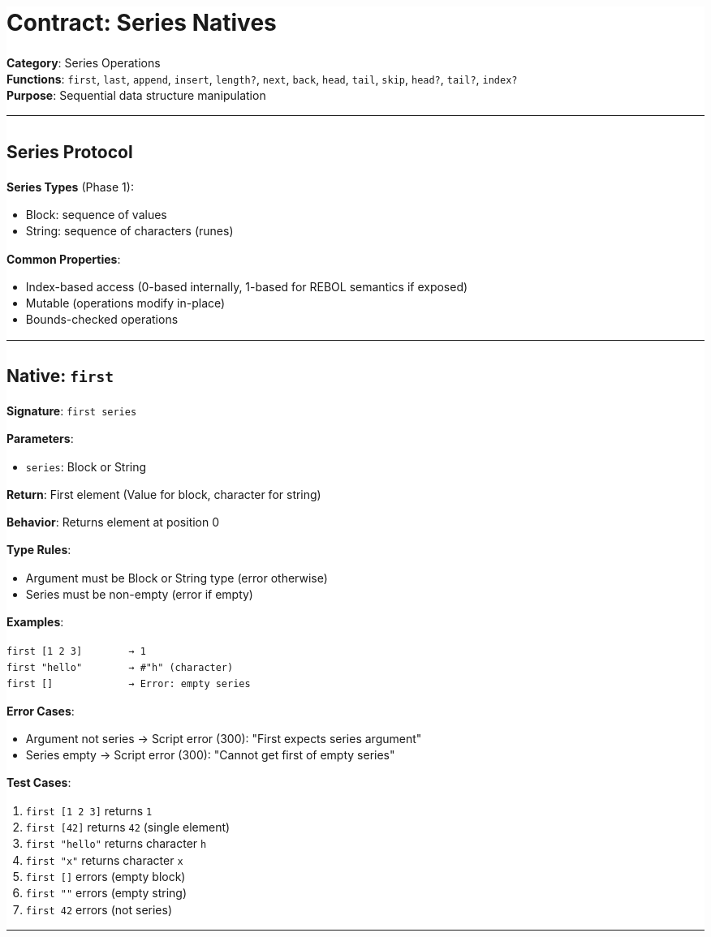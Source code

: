 # Contract: Series Natives

**Category**: Series Operations  
**Functions**: `first`, `last`, `append`, `insert`, `length?`, `next`, `back`, `head`, `tail`, `skip`, `head?`, `tail?`, `index?`  
**Purpose**: Sequential data structure manipulation

---

## Series Protocol

**Series Types** (Phase 1):
- Block: sequence of values
- String: sequence of characters (runes)

**Common Properties**:
- Index-based access (0-based internally, 1-based for REBOL semantics if exposed)
- Mutable (operations modify in-place)
- Bounds-checked operations

---

## Native: `first`

**Signature**: `first series`

**Parameters**:
- `series`: Block or String

**Return**: First element (Value for block, character for string)

**Behavior**: Returns element at position 0

**Type Rules**:
- Argument must be Block or String type (error otherwise)
- Series must be non-empty (error if empty)

**Examples**:
```viro
first [1 2 3]        → 1
first "hello"        → #"h" (character)
first []             → Error: empty series
```

**Error Cases**:
- Argument not series → Script error (300): "First expects series argument"
- Series empty → Script error (300): "Cannot get first of empty series"

**Test Cases**:
1. `first [1 2 3]` returns `1`
2. `first [42]` returns `42` (single element)
3. `first "hello"` returns character `h`
4. `first "x"` returns character `x`
5. `first []` errors (empty block)
6. `first ""` errors (empty string)
7. `first 42` errors (not series)

---